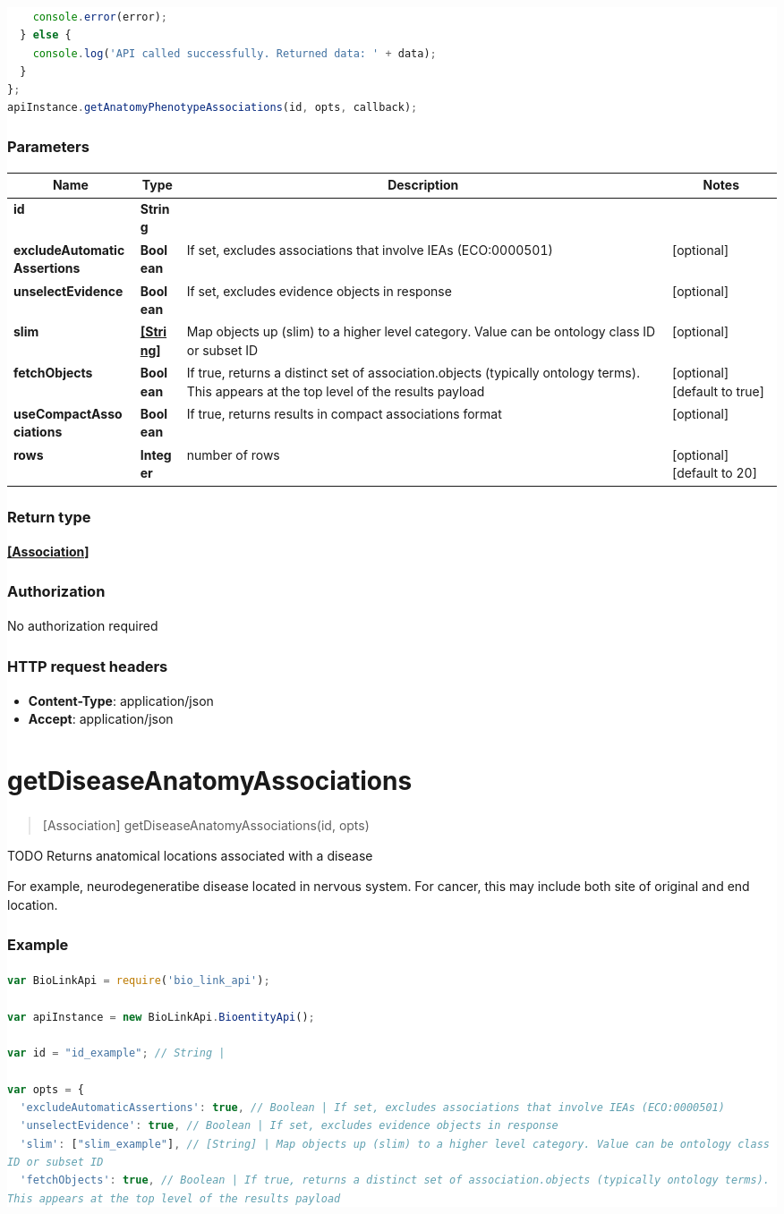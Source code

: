 ```javascript
    console.error(error);
  } else {
    console.log('API called successfully. Returned data: ' + data);
  }
};
apiInstance.getAnatomyPhenotypeAssociations(id, opts, callback);
```

### Parameters

Name | Type | Description  | Notes
------------- | ------------- | ------------- | -------------
 **id** | **String**|  | 
 **excludeAutomaticAssertions** | **Boolean**| If set, excludes associations that involve IEAs (ECO:0000501) | [optional] 
 **unselectEvidence** | **Boolean**| If set, excludes evidence objects in response | [optional] 
 **slim** | [**[String]**](String.md)| Map objects up (slim) to a higher level category. Value can be ontology class ID or subset ID | [optional] 
 **fetchObjects** | **Boolean**| If true, returns a distinct set of association.objects (typically ontology terms). This appears at the top level of the results payload | [optional] [default to true]
 **useCompactAssociations** | **Boolean**| If true, returns results in compact associations format | [optional] 
 **rows** | **Integer**| number of rows | [optional] [default to 20]

### Return type

[**[Association]**](Association.md)

### Authorization

No authorization required

### HTTP request headers

 - **Content-Type**: application/json
 - **Accept**: application/json

<a name="getDiseaseAnatomyAssociations"></a>
# **getDiseaseAnatomyAssociations**
> [Association] getDiseaseAnatomyAssociations(id, opts)

TODO Returns anatomical locations associated with a disease

For example, neurodegeneratibe disease located in nervous system. For cancer, this may include both site of original and end location.

### Example
```javascript
var BioLinkApi = require('bio_link_api');

var apiInstance = new BioLinkApi.BioentityApi();

var id = "id_example"; // String | 

var opts = { 
  'excludeAutomaticAssertions': true, // Boolean | If set, excludes associations that involve IEAs (ECO:0000501)
  'unselectEvidence': true, // Boolean | If set, excludes evidence objects in response
  'slim': ["slim_example"], // [String] | Map objects up (slim) to a higher level category. Value can be ontology class ID or subset ID
  'fetchObjects': true, // Boolean | If true, returns a distinct set of association.objects (typically ontology terms). This appears at the top level of the results payload
```
